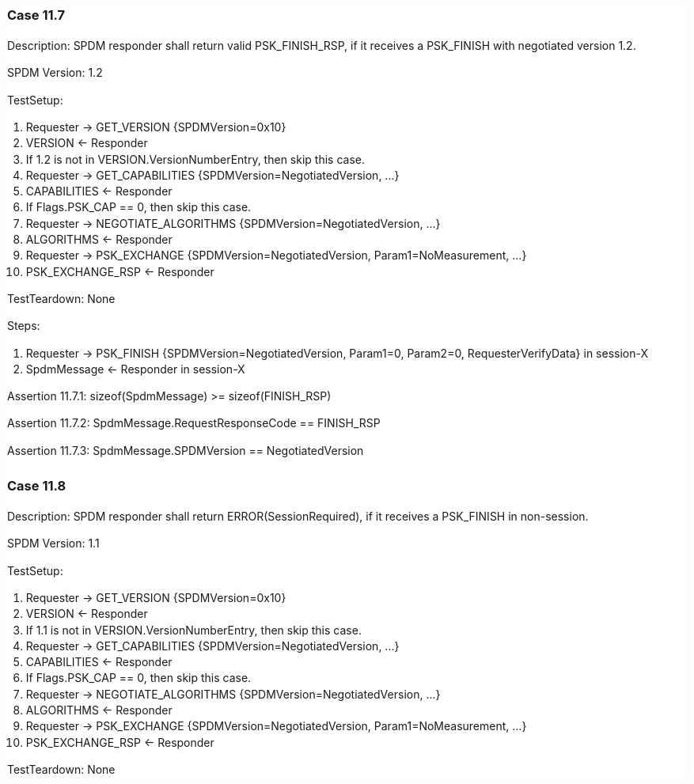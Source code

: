 ### Case 11.7

Description: SPDM responder shall return valid PSK_FINISH_RSP, if it receives a PSK_FINISH with negotiated version 1.2.

SPDM Version: 1.2

TestSetup:
1. Requester -> GET_VERSION {SPDMVersion=0x10}
2. VERSION <- Responder
3. If 1.2 is not in VERSION.VersionNumberEntry, then skip this case.
4. Requester -> GET_CAPABILITIES {SPDMVersion=NegotiatedVersion, ...}
5. CAPABILITIES <- Responder
6. If Flags.PSK_CAP == 0, then skip this case.
7. Requester -> NEGOTIATE_ALGORITHMS {SPDMVersion=NegotiatedVersion, ...}
8. ALGORITHMS <- Responder
9. Requester -> PSK_EXCHANGE {SPDMVersion=NegotiatedVersion, Param1=NoMeasurement, ...}
10. PSK_EXCHANGE_RSP <- Responder

TestTeardown: None

Steps:
1. Requester -> PSK_FINISH {SPDMVersion=NegotiatedVersion, Param1=0, Param2=0, RequesterVerifyData} in session-X
2. SpdmMessage <- Responder in session-X

Assertion 11.7.1:
    sizeof(SpdmMessage) >= sizeof(FINISH_RSP)

Assertion 11.7.2:
    SpdmMessage.RequestResponseCode == FINISH_RSP

Assertion 11.7.3:
    SpdmMessage.SPDMVersion == NegotiatedVersion

### Case 11.8

Description: SPDM responder shall return ERROR(SessionRequired), if it receives a PSK_FINISH in non-session.

SPDM Version: 1.1

TestSetup:
1. Requester -> GET_VERSION {SPDMVersion=0x10}
2. VERSION <- Responder
3. If 1.1 is not in VERSION.VersionNumberEntry, then skip this case.
4. Requester -> GET_CAPABILITIES {SPDMVersion=NegotiatedVersion, ...}
5. CAPABILITIES <- Responder
6. If Flags.PSK_CAP == 0, then skip this case.
7. Requester -> NEGOTIATE_ALGORITHMS {SPDMVersion=NegotiatedVersion, ...}
8. ALGORITHMS <- Responder
9. Requester -> PSK_EXCHANGE {SPDMVersion=NegotiatedVersion, Param1=NoMeasurement, ...}
10. PSK_EXCHANGE_RSP <- Responder

TestTeardown: None

